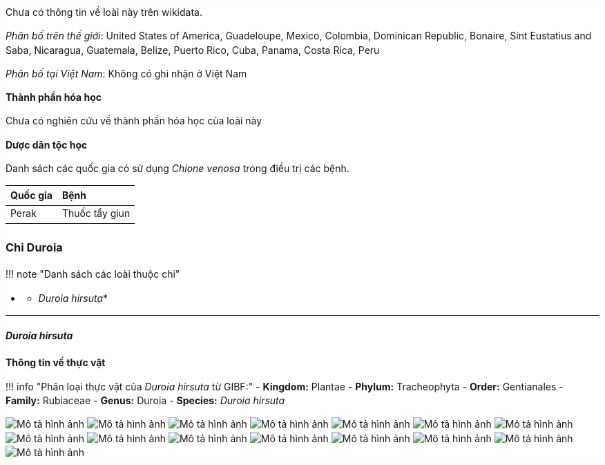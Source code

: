 Chưa có thông tin về loài này trên wikidata.

*Phân bố trên thế giới*: United States of America, Guadeloupe, Mexico, Colombia, Dominican Republic, Bonaire, Sint Eustatius and Saba, Nicaragua, Guatemala, Belize, Puerto Rico, Cuba, Panama, Costa Rica, Peru

*Phân bố tại Việt Nam*: Không có ghi nhận ở Việt Nam

**Thành phần hóa học**
        

Chưa có nghiên cứu về thành phần hóa học của loài này


**Dược dân tộc học**

Danh sách các quốc gia có sử dụng *Chione venosa* trong điều trị các bệnh. 

| Quốc gia   | Bệnh           |
|:-----------|:---------------|
| Perak      | Thuốc tẩy giun |




### Chi Duroia

!!! note "Danh sách các loài thuộc chi"
    
*	 - *Duroia hirsuta**

---      
#### *Duroia hirsuta*
**Thông tin về thực vật**

!!! info "Phân loại thực vật của *Duroia hirsuta* từ GIBF:"
    - **Kingdom:** Plantae
    - **Phylum:** Tracheophyta
    - **Order:** Gentianales
    - **Family:** Rubiaceae
    - **Genus:** Duroia
    - **Species:** *Duroia hirsuta*

<img src="https://inaturalist-open-data.s3.amazonaws.com/photos/359390458/original.jpg" alt="Mô tả hình ảnh" width="100" height="100">
<img src="https://inaturalist-open-data.s3.amazonaws.com/photos/359390377/original.jpg" alt="Mô tả hình ảnh" width="100" height="100">
<img src="https://inaturalist-open-data.s3.amazonaws.com/photos/359390414/original.jpg" alt="Mô tả hình ảnh" width="100" height="100">
<img src="https://inaturalist-open-data.s3.amazonaws.com/photos/359390338/original.jpg" alt="Mô tả hình ảnh" width="100" height="100">
<img src="https://inaturalist-open-data.s3.amazonaws.com/photos/359390315/original.jpg" alt="Mô tả hình ảnh" width="100" height="100">
<img src="https://inaturalist-open-data.s3.amazonaws.com/photos/334343846/original.jpg" alt="Mô tả hình ảnh" width="100" height="100">
<img src="https://inaturalist-open-data.s3.amazonaws.com/photos/334343862/original.jpg" alt="Mô tả hình ảnh" width="100" height="100">
<img src="https://inaturalist-open-data.s3.amazonaws.com/photos/177044500/original.jpeg" alt="Mô tả hình ảnh" width="100" height="100">
<img src="https://inaturalist-open-data.s3.amazonaws.com/photos/177044524/original.jpeg" alt="Mô tả hình ảnh" width="100" height="100">
<img src="https://inaturalist-open-data.s3.amazonaws.com/photos/177044511/original.jpeg" alt="Mô tả hình ảnh" width="100" height="100">
<img src="https://inaturalist-open-data.s3.amazonaws.com/photos/249933581/original.jpg" alt="Mô tả hình ảnh" width="100" height="100">
<img src="https://inaturalist-open-data.s3.amazonaws.com/photos/249933544/original.jpg" alt="Mô tả hình ảnh" width="100" height="100">
<img src="https://inaturalist-open-data.s3.amazonaws.com/photos/249933626/original.jpg" alt="Mô tả hình ảnh" width="100" height="100">
<img src="https://inaturalist-open-data.s3.amazonaws.com/photos/250115596/original.jpg" alt="Mô tả hình ảnh" width="100" height="100">
<img src="https://inaturalist-open-data.s3.amazonaws.com/photos/250115582/original.jpg" alt="Mô tả hình ảnh" width="100" height="100"> 
